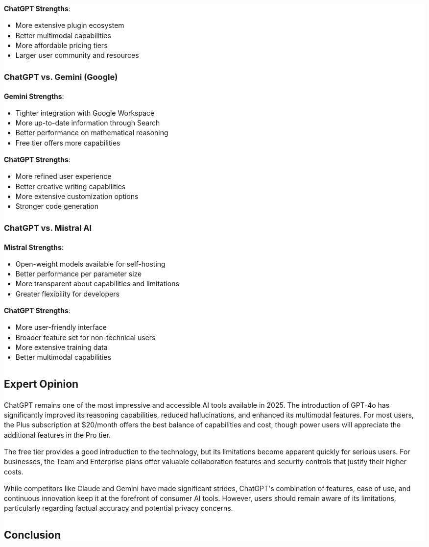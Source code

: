 **ChatGPT Strengths**:
- More extensive plugin ecosystem
- Better multimodal capabilities
- More affordable pricing tiers
- Larger user community and resources

### ChatGPT vs. Gemini (Google)

**Gemini Strengths**:
- Tighter integration with Google Workspace
- More up-to-date information through Search
- Better performance on mathematical reasoning
- Free tier offers more capabilities

**ChatGPT Strengths**:
- More refined user experience
- Better creative writing capabilities
- More extensive customization options
- Stronger code generation

### ChatGPT vs. Mistral AI

**Mistral Strengths**:
- Open-weight models available for self-hosting
- Better performance per parameter size
- More transparent about capabilities and limitations
- Greater flexibility for developers

**ChatGPT Strengths**:
- More user-friendly interface
- Broader feature set for non-technical users
- More extensive training data
- Better multimodal capabilities

## Expert Opinion

ChatGPT remains one of the most impressive and accessible AI tools available in 2025. The introduction of GPT-4o has significantly improved its reasoning capabilities, reduced hallucinations, and enhanced its multimodal features. For most users, the Plus subscription at $20/month offers the best balance of capabilities and cost, though power users will appreciate the additional features in the Pro tier.

The free tier provides a good introduction to the technology, but its limitations become apparent quickly for serious users. For businesses, the Team and Enterprise plans offer valuable collaboration features and security controls that justify their higher costs.

While competitors like Claude and Gemini have made significant strides, ChatGPT's combination of features, ease of use, and continuous innovation keep it at the forefront of consumer AI tools. However, users should remain aware of its limitations, particularly regarding factual accuracy and potential privacy concerns.

## Conclusion
